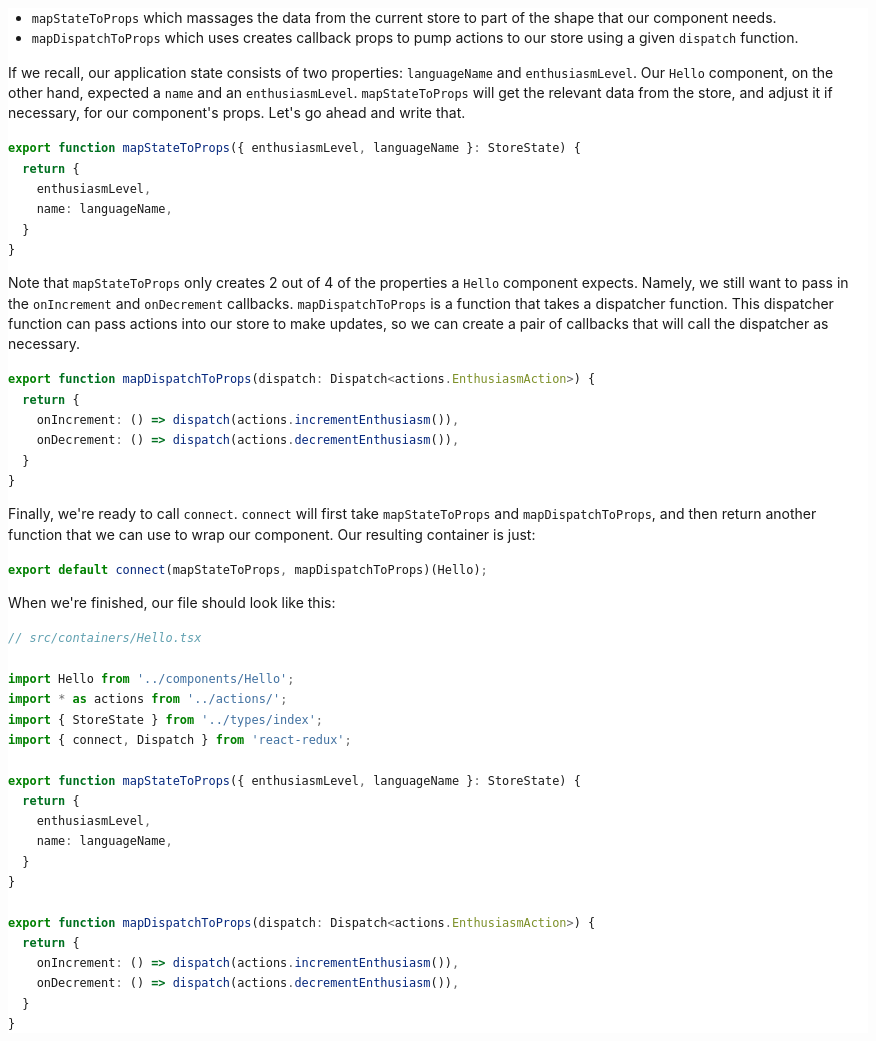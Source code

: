 * `mapStateToProps` which massages the data from the current store to part of the shape that our component needs.
* `mapDispatchToProps` which uses creates callback props to pump actions to our store using a given `dispatch` function.

If we recall, our application state consists of two properties: `languageName` and `enthusiasmLevel`.
Our `Hello` component, on the other hand, expected a `name` and an `enthusiasmLevel`.
`mapStateToProps` will get the relevant data from the store, and adjust it if necessary, for our component's props.
Let's go ahead and write that.

```ts
export function mapStateToProps({ enthusiasmLevel, languageName }: StoreState) {
  return {
    enthusiasmLevel,
    name: languageName,
  }
}
```

Note that `mapStateToProps` only creates 2 out of 4 of the properties a `Hello` component expects.
Namely, we still want to pass in the `onIncrement` and `onDecrement` callbacks.
`mapDispatchToProps` is a function that takes a dispatcher function.
This dispatcher function can pass actions into our store to make updates, so we can create a pair of callbacks that will call the dispatcher as necessary.

```ts
export function mapDispatchToProps(dispatch: Dispatch<actions.EnthusiasmAction>) {
  return {
    onIncrement: () => dispatch(actions.incrementEnthusiasm()),
    onDecrement: () => dispatch(actions.decrementEnthusiasm()),
  }
}
```

Finally, we're ready to call `connect`.
`connect` will first take `mapStateToProps` and `mapDispatchToProps`, and then return another function that we can use to wrap our component.
Our resulting container is just:

```ts
export default connect(mapStateToProps, mapDispatchToProps)(Hello);
```

When we're finished, our file should look like this:

```ts
// src/containers/Hello.tsx

import Hello from '../components/Hello';
import * as actions from '../actions/';
import { StoreState } from '../types/index';
import { connect, Dispatch } from 'react-redux';

export function mapStateToProps({ enthusiasmLevel, languageName }: StoreState) {
  return {
    enthusiasmLevel,
    name: languageName,
  }
}

export function mapDispatchToProps(dispatch: Dispatch<actions.EnthusiasmAction>) {
  return {
    onIncrement: () => dispatch(actions.incrementEnthusiasm()),
    onDecrement: () => dispatch(actions.decrementEnthusiasm()),
  }
}

```